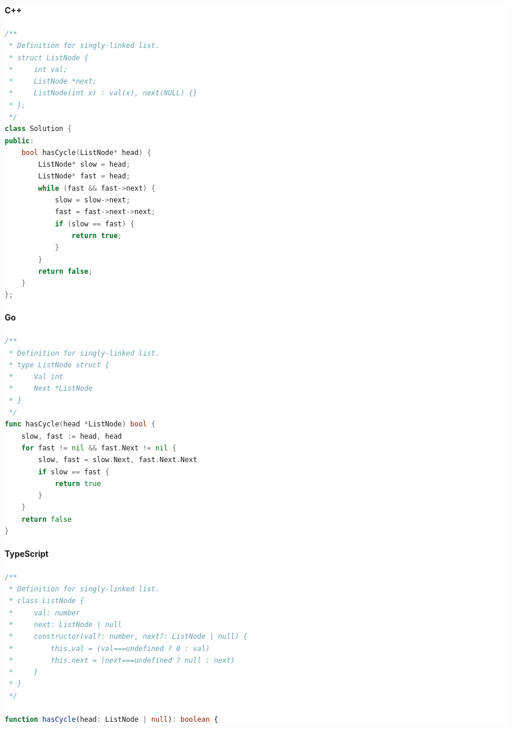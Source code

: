 #### C++

```cpp
/**
 * Definition for singly-linked list.
 * struct ListNode {
 *     int val;
 *     ListNode *next;
 *     ListNode(int x) : val(x), next(NULL) {}
 * };
 */
class Solution {
public:
    bool hasCycle(ListNode* head) {
        ListNode* slow = head;
        ListNode* fast = head;
        while (fast && fast->next) {
            slow = slow->next;
            fast = fast->next->next;
            if (slow == fast) {
                return true;
            }
        }
        return false;
    }
};
```

#### Go

```go
/**
 * Definition for singly-linked list.
 * type ListNode struct {
 *     Val int
 *     Next *ListNode
 * }
 */
func hasCycle(head *ListNode) bool {
	slow, fast := head, head
	for fast != nil && fast.Next != nil {
		slow, fast = slow.Next, fast.Next.Next
		if slow == fast {
			return true
		}
	}
	return false
}
```

#### TypeScript

```ts
/**
 * Definition for singly-linked list.
 * class ListNode {
 *     val: number
 *     next: ListNode | null
 *     constructor(val?: number, next?: ListNode | null) {
 *         this.val = (val===undefined ? 0 : val)
 *         this.next = (next===undefined ? null : next)
 *     }
 * }
 */

function hasCycle(head: ListNode | null): boolean {
```